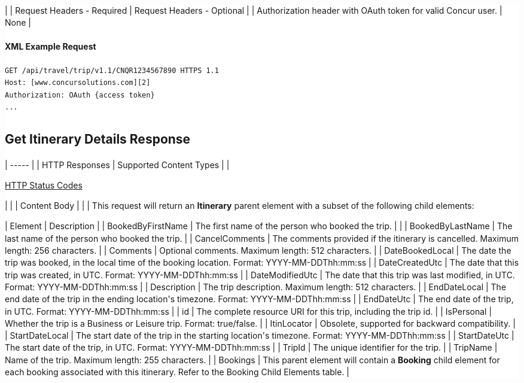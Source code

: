  |
|  Request Headers - Required |  Request Headers - Optional |
|  Authorization header with OAuth token for valid Concur user. |  None |

####  XML Example Request

    GET /api/travel/trip/v1.1/CNQR1234567890 HTTPS 1.1
    Host: [www.concursolutions.com][2]
    Authorization: OAuth {access token}
    ...

##  Get Itinerary Details Response

| ----- |
|  HTTP Responses |  Supported Content Types |
|

[HTTP Status Codes][3]

 |   |
|  Content Body |   |
|  This request will return an **Itinerary** parent element with a subset of the following child elements:

|  Element |  Description |
|  BookedByFirstName |  The first name of the person who booked the trip. |   |
|  BookedByLastName |  The last name of the person who booked the trip. |
|  CancelComments |  The comments provided if the itinerary is cancelled. Maximum length: 256 characters. |
|  Comments |  Optional comments. Maximum length: 512 characters. |
|  DateBookedLocal |  The date the trip was booked, in the local time of the booking location. Format: YYYY-MM-DDThh:mm:ss |
|  DateCreatedUtc |  The date that this trip was created, in UTC. Format: YYYY-MM-DDThh:mm:ss |
|  DateModifiedUtc |  The date that this trip was last modified, in UTC. Format: YYYY-MM-DDThh:mm:ss |
|  Description |  The trip description. Maximum length: 512 characters. |
|  EndDateLocal |  The end date of the trip in the ending location's timezone. Format: YYYY-MM-DDThh:mm:ss |
|  EndDateUtc |  The end date of the trip, in UTC. Format: YYYY-MM-DDThh:mm:ss |
|  id |  The complete resource URI for this trip, including the trip id. |
|  IsPersonal |  Whether the trip is a Business or Leisure trip. Format: true/false. |
|  ItinLocator |  Obsolete, supported for backward compatibility. |
|  StartDateLocal |  The start date of the trip in the starting location's timezone. Format: YYYY-MM-DDThh:mm:ss |
|  StartDateUtc |  The start date of the trip, in UTC. Format: YYYY-MM-DDThh:mm:ss |
|  TripId |  The unique identifier for the trip. |
|  TripName |  Name of the trip. Maximum length: 255 characters. |
|  Bookings |  This parent element will contain a **Booking** child element for each booking associated with this itinerary. Refer to the Booking Child Elements table. |


[1]: https://developer.concur.com/itinerary-tmc-and-third-party-developers/itinerary-resource/itinerary-resource-get
[2]: http://www.concursolutions.com "www.concursolutions.com"
[3]: https://developer.concur.com/reference/http-codes
[4]: https://developer.concur.com/node/514#getitindetails
[5]: https://www.tripit.com/developer
[6]: https://developer.concur.com/node/550#faq
[7]: /node/546#bookingelements